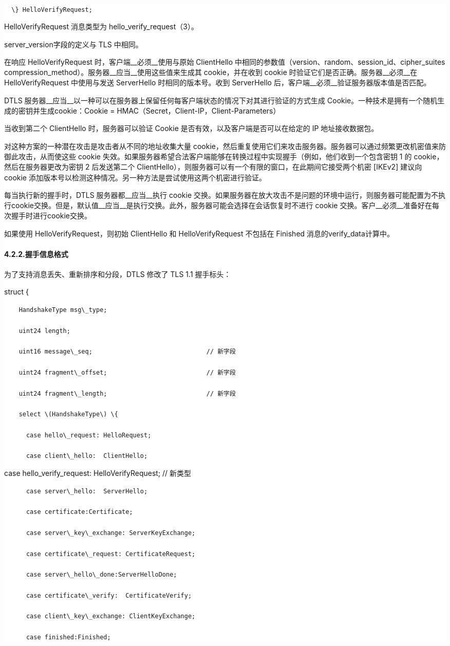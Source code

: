       \} HelloVerifyRequest;

HelloVerifyRequest 消息类型为 hello\_verify\_request（3）。

server\_version字段的定义与 TLS 中相同。

在响应 HelloVerifyRequest 时，客户端__必须__使用与原始 ClientHello 中相同的参数值（version、random、session\_id、cipher\_suites compression\_method）。服务器__应当__使用这些值来生成其 cookie，并在收到 cookie 时验证它们是否正确。服务器__必须__在 HelloVerifyRequest 中使用与发送 ServerHello 时相同的版本号。收到 ServerHello 后，客户端__必须__验证服务器版本值是否匹配。

DTLS 服务器__应当__以一种可以在服务器上保留任何每客户端状态的情况下对其进行验证的方式生成 Cookie。一种技术是拥有一个随机生成的密钥并生成cookie：Cookie = HMAC（Secret，Client\-IP，Client\-Parameters）

当收到第二个 ClientHello 时，服务器可以验证 Cookie 是否有效，以及客户端是否可以在给定的 IP 地址接收数据包。

对这种方案的一种潜在攻击是攻击者从不同的地址收集大量 cookie，然后重复使用它们来攻击服务器。服务器可以通过频繁更改机密值来防御此攻击，从而使这些 cookie 失效。如果服务器希望合法客户端能够在转换过程中实现握手（例如，他们收到一个包含密钥 1 的 cookie，然后在服务器更改为密钥 2 后发送第二个 ClientHello），则服务器可以有一个有限的窗口，在此期间它接受两个机密 \[IKEv2\] 建议向 cookie 添加版本号以检测这种情况。另一种方法是尝试使用这两个机密进行验证。

每当执行新的握手时，DTLS 服务器都__应当__执行 cookie 交换。如果服务器在放大攻击不是问题的环境中运行，则服务器可能配置为不执行cookie交换。但是，默认值__应当__是执行交换。此外，服务器可能会选择在会话恢复时不进行 cookie 交换。客户__必须__准备好在每次握手时进行cookie交换。

如果使用 HelloVerifyRequest，则初始 ClientHello 和 HelloVerifyRequest 不包括在 Finished 消息的verify\_data计算中。

#### <a id="_Toc131200878"></a>4\.2\.2\.握手信息格式

为了支持消息丢失、重新排序和分段，DTLS 修改了 TLS 1\.1 握手标头：

struct \{

        HandshakeType msg\_type;

        uint24 length;

        uint16 message\_seq;                               // 新字段

        uint24 fragment\_offset;                           // 新字段

        uint24 fragment\_length;                           // 新字段

        select \(HandshakeType\) \{

          case hello\_request: HelloRequest;

          case client\_hello:  ClientHello;

case hello\_verify\_request: HelloVerifyRequest;  // 新类型

          case server\_hello:  ServerHello;

          case certificate:Certificate;

          case server\_key\_exchange: ServerKeyExchange;

          case certificate\_request: CertificateRequest;

          case server\_hello\_done:ServerHelloDone;

          case certificate\_verify:  CertificateVerify;

          case client\_key\_exchange: ClientKeyExchange;

          case finished:Finished;
